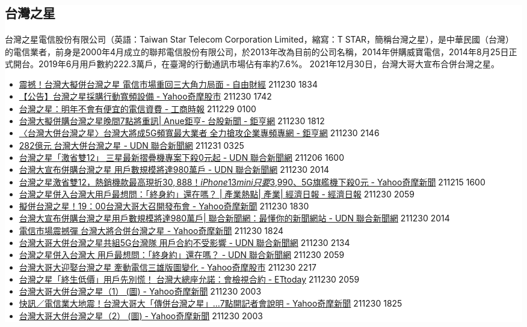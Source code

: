 ## 台灣之星

台灣之星電信股份有限公司（英語：Taiwan Star Telecom Corporation Limited，縮寫：T STAR，簡稱台灣之星），是中華民國（台灣）的電信業者，前身是2000年4月成立的聯邦電信股份有限公司，於2013年改為目前的公司名稱，2014年併購威寶電信，2014年8月25日正式開台。2019年6月用戶數約222.3萬戶，在臺灣的行動通訊市場佔有率約7.6%。
2021年12月30日，台灣大哥大宣布合併台灣之星。
- [震撼！台灣大擬併台灣之星 電信市場重回三大角力局面 - 自由財經](https://ec.ltn.com.tw/article/breakingnews/3785529 "震撼！台灣大擬併台灣之星 電信市場重回三大角力局面 - 自由財經") 211230 1834
- [【公告】台灣之星採購行動寬頻設備 - Yahoo奇摩股市](https://tw.stock.yahoo.com/news/%E5%85%AC%E5%91%8A-%E5%8F%B0%E7%81%A3%E4%B9%8B%E6%98%9F%E6%8E%A1%E8%B3%BC%E8%A1%8C%E5%8B%95%E5%AF%AC%E9%A0%BB%E8%A8%AD%E5%82%99-094228063.html "【公告】台灣之星採購行動寬頻設備 - Yahoo奇摩股市") 211230 1742
- [台灣之星：明年不會有便宜的電信資費 - 工商時報](https://ctee.com.tw/news/tech/572548.html "台灣之星：明年不會有便宜的電信資費 - 工商時報") 211229 0100
- [台灣大擬併購台灣之星晚間7點將重訊| Anue鉅亨- 台股新聞 - 鉅亨網](https://news.cnyes.com/news/id/4794949 "台灣大擬併購台灣之星晚間7點將重訊| Anue鉅亨- 台股新聞 - 鉅亨網") 211230 1812
- [〈台灣大併台灣之星〉台灣大將成5G頻寬最大業者 全力搶攻企業專頻專網 - 鉅亨網](https://m.cnyes.com/news/id/4795017 "〈台灣大併台灣之星〉台灣大將成5G頻寬最大業者 全力搶攻企業專頻專網 - 鉅亨網") 211230 2146
- [282億元 台灣大併台灣之星 - UDN 聯合新聞網](https://udn.com/news/story/7240/6000227?from=udn-catebreaknews_ch2 "282億元 台灣大併台灣之星 - UDN 聯合新聞網") 211231 0325
- [台灣之星「激省雙12」 三星最新摺疊機專案下殺0元起 - UDN 聯合新聞網](https://udn.com/news/story/7098/5940987 "台灣之星「激省雙12」 三星最新摺疊機專案下殺0元起 - UDN 聯合新聞網") 211206 1600
- [台灣大宣布併購台灣之星 用戶數規模將達980萬戶 - UDN 聯合新聞網](https://udn.com/news/story/7238/5999788?from=udn-relatednews_ch2 "台灣大宣布併購台灣之星 用戶數規模將達980萬戶 - UDN 聯合新聞網") 211230 2014
- [台灣之星激省雙12，熱銷機款最高現折$30,888！iPhone 13 mini 只要$3,990、5G旗艦機下殺0元 - Yahoo奇摩新聞](https://tw.news.yahoo.com/%E5%8F%B0%E7%81%A3%E4%B9%8B%E6%98%9F%E6%BF%80%E7%9C%81%E9%9B%99-12-%EF%BC%8C%E7%86%B1%E9%8A%B7%E6%A9%9F%E6%AC%BE%E6%9C%80%E9%AB%98%E7%8F%BE%E6%8A%98-30888-%EF%BC%81i-phone-13-mini-%E5%8F%AA%E8%A6%81-3990-%E3%80%81-5-g%E6%97%97%E8%89%A6%E6%A9%9F%E4%B8%8B%E6%AE%BA-0-%E5%85%83-054306869.html "台灣之星激省雙12，熱銷機款最高現折$30,888！iPhone 13 mini 只要$3,990、5G旗艦機下殺0元 - Yahoo奇摩新聞") 211215 1600
- [台灣之星併入台灣大用戶最想問：「終身約」還在嗎？ | 產業熱點| 產業| 經濟日報 - 經濟日報](https://money.udn.com/money/story/5612/5999860?from=edn_hottestlist_cate_side "台灣之星併入台灣大用戶最想問：「終身約」還在嗎？ | 產業熱點| 產業| 經濟日報 - 經濟日報") 211230 2059
- [擬併台灣之星！19：00台灣大哥大召開發布會 - Yahoo奇摩新聞](https://tw.news.yahoo.com/%E6%93%AC%E4%BD%B5%E5%8F%B0%E7%81%A3%E4%B9%8B%E6%98%9F-19-00%E5%8F%B0%E7%81%A3%E5%A4%A7%E5%93%A5%E5%A4%A7%E5%8F%AC%E9%96%8B%E7%99%BC%E5%B8%83%E6%9C%83-103052894.html "擬併台灣之星！19：00台灣大哥大召開發布會 - Yahoo奇摩新聞") 211230 1830
- [台灣大宣布併購台灣之星用戶數規模將達980萬戶| 聯合新聞網：最懂你的新聞網站 - UDN 聯合新聞網](https://udn.com/news/story/7240/5999788?from=udn-catebreaknews_ch2 "台灣大宣布併購台灣之星用戶數規模將達980萬戶| 聯合新聞網：最懂你的新聞網站 - UDN 聯合新聞網") 211230 2014
- [電信市場震撼彈 台灣大將合併台灣之星 - Yahoo奇摩新聞](https://tw.news.yahoo.com/%E9%9B%BB%E4%BF%A1%E5%B8%82%E5%A0%B4%E9%9C%87%E6%92%BC%E5%BD%88-%E5%8F%B0%E7%81%A3%E5%A4%A7%E5%B0%87%E5%90%88%E4%BD%B5%E5%8F%B0%E7%81%A3%E4%B9%8B%E6%98%9F-102450858.html "電信市場震撼彈 台灣大將合併台灣之星 - Yahoo奇摩新聞") 211230 1824
- [台灣大哥大併台灣之星共組5G台灣隊 用戶合約不受影響 - UDN 聯合新聞網](https://udn.com/news/amp/story/7238/5999900 "台灣大哥大併台灣之星共組5G台灣隊 用戶合約不受影響 - UDN 聯合新聞網") 211230 2134
- [台灣之星併入台灣大 用戶最想問：「終身約」還在嗎？ - UDN 聯合新聞網](https://udn.com/news/amp/story/7240/5999860 "台灣之星併入台灣大 用戶最想問：「終身約」還在嗎？ - UDN 聯合新聞網") 211230 2059
- [台灣大哥大迎娶台灣之星 牽動電信三雄版圖變化 - Yahoo奇摩股市](https://tw.stock.yahoo.com/news/%E5%8F%B0%E7%81%A3%E5%A4%A7%E5%93%A5%E5%A4%A7%E8%BF%8E%E5%A8%B6%E5%8F%B0%E7%81%A3%E4%B9%8B%E6%98%9F-%E7%89%BD%E5%8B%95%E9%9B%BB%E4%BF%A1%E4%B8%89%E9%9B%84%E7%89%88%E5%9C%96%E8%AE%8A%E5%8C%96-141734821.html?bcmt=1 "台灣大哥大迎娶台灣之星 牽動電信三雄版圖變化 - Yahoo奇摩股市") 211230 2217
- [台灣之星「終生低價」用戶先別慌！ 台灣大總座允諾：會檢視合約 - ETtoday](https://www.ettoday.net/news/20211230/2158445.htm "台灣之星「終生低價」用戶先別慌！ 台灣大總座允諾：會檢視合約 - ETtoday") 211230 2059
- [台灣大哥大併台灣之星（1） (圖) - Yahoo奇摩新聞](https://tw.news.yahoo.com/%E5%8F%B0%E7%81%A3%E5%A4%A7%E5%93%A5%E5%A4%A7%E4%BD%B5%E5%8F%B0%E7%81%A3%E4%B9%8B%E6%98%9F-1-%E5%9C%96-120346743.html "台灣大哥大併台灣之星（1） (圖) - Yahoo奇摩新聞") 211230 2003
- [快訊／電信業大地震！台灣大哥大「傳併台灣之星」…7點開記者會說明 - Yahoo奇摩新聞](https://tw.news.yahoo.com/%E5%BF%AB%E8%A8%8A-%E9%9B%BB%E4%BF%A1%E6%A5%AD%E5%A4%A7%E5%9C%B0%E9%9C%87-%E5%8F%B0%E7%81%A3%E5%A4%A7%E5%93%A5%E5%A4%A7-%E5%82%B3%E4%BD%B5%E5%8F%B0%E7%81%A3%E4%B9%8B%E6%98%9F-7%E9%BB%9E%E9%96%8B%E8%A8%98%E8%80%85%E6%9C%83%E8%AA%AA%E6%98%8E-102552225.html "快訊／電信業大地震！台灣大哥大「傳併台灣之星」…7點開記者會說明 - Yahoo奇摩新聞") 211230 1825
- [台灣大哥大併台灣之星（2） (圖) - Yahoo奇摩新聞](https://tw.news.yahoo.com/%E5%8F%B0%E7%81%A3%E5%A4%A7%E5%93%A5%E5%A4%A7%E4%BD%B5%E5%8F%B0%E7%81%A3%E4%B9%8B%E6%98%9F-2-%E5%9C%96-120348171.html "台灣大哥大併台灣之星（2） (圖) - Yahoo奇摩新聞") 211230 2003
